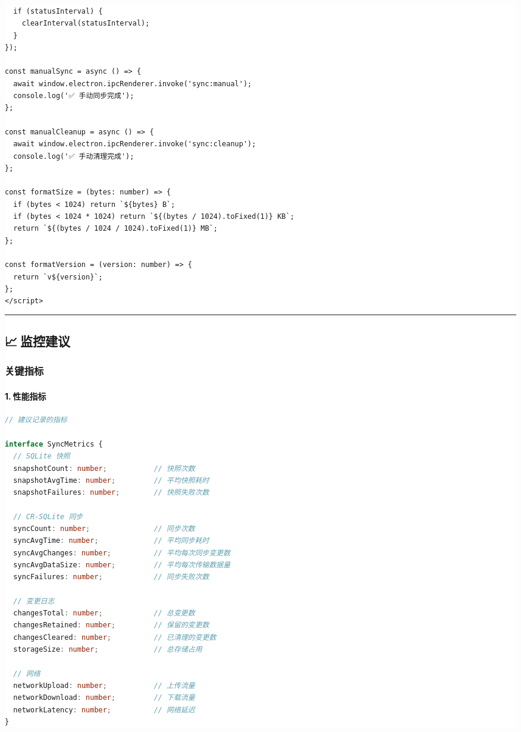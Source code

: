 ```vue
  if (statusInterval) {
    clearInterval(statusInterval);
  }
});

const manualSync = async () => {
  await window.electron.ipcRenderer.invoke('sync:manual');
  console.log('✅ 手动同步完成');
};

const manualCleanup = async () => {
  await window.electron.ipcRenderer.invoke('sync:cleanup');
  console.log('✅ 手动清理完成');
};

const formatSize = (bytes: number) => {
  if (bytes < 1024) return `${bytes} B`;
  if (bytes < 1024 * 1024) return `${(bytes / 1024).toFixed(1)} KB`;
  return `${(bytes / 1024 / 1024).toFixed(1)} MB`;
};

const formatVersion = (version: number) => {
  return `v${version}`;
};
</script>
```

---

## 📈 监控建议

### 关键指标

#### 1. 性能指标

```typescript
// 建议记录的指标

interface SyncMetrics {
  // SQLite 快照
  snapshotCount: number;           // 快照次数
  snapshotAvgTime: number;         // 平均快照耗时
  snapshotFailures: number;        // 快照失败次数
  
  // CR-SQLite 同步
  syncCount: number;               // 同步次数
  syncAvgTime: number;             // 平均同步耗时
  syncAvgChanges: number;          // 平均每次同步变更数
  syncAvgDataSize: number;         // 平均每次传输数据量
  syncFailures: number;            // 同步失败次数
  
  // 变更日志
  changesTotal: number;            // 总变更数
  changesRetained: number;         // 保留的变更数
  changesCleared: number;          // 已清理的变更数
  storageSize: number;             // 总存储占用
  
  // 网络
  networkUpload: number;           // 上传流量
  networkDownload: number;         // 下载流量
  networkLatency: number;          // 网络延迟
}
```
